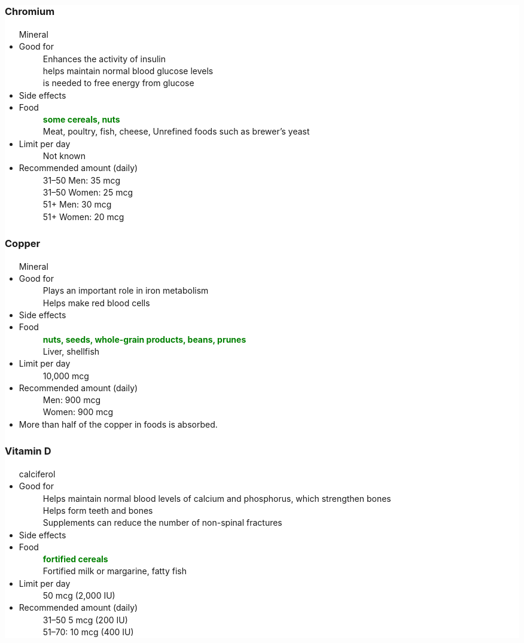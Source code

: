 
<h3>Chromium</h3>
<div>
    <ul>
        <dt>Mineral</dt>
        <li>Good for</li>
          <dd>Enhances the activity of insulin</dd>
          <dd>helps maintain normal blood glucose levels</dd>
          <dd>is needed to free energy from glucose</dd>
        <li>Side effects</li>
          <dd></dd>
        <li>Food</li>
          <dd style="color: green; font-weight: bold;">some cereals, nuts</dd>
          <dd>Meat, poultry, fish, cheese, Unrefined foods such as brewer’s yeast</dd>
        <li>Limit per day</li>
          <dd>Not known</dd>
        <li>Recommended amount (daily)</li>
          <dd>31–50 Men: 35 mcg</dd>
          <dd>31–50 Women: 25 mcg</dd>
          <dd>51+ Men: 30 mcg</dd>
          <dd>51+ Women: 20 mcg</dd>
    </ul>
</div>


<h3>Copper</h3>
<div>
    <ul>
        <dt>Mineral</dt>
        <li>Good for</li>
          <dd>Plays an important role in iron metabolism</dd>
          <dd>Helps make red blood cells</dd>
        <li>Side effects</li>
          <dd></dd>
        <li>Food</li>
          <dd style="color: green; font-weight: bold;">nuts, seeds, whole-grain products, beans, prunes</dd>
          <dd>Liver, shellfish</dd>
        <li>Limit per day</li>
          <dd>10,000 mcg</dd>
        <li>Recommended amount (daily)</li>
          <dd>Men: 900 mcg</dd>
          <dd>Women: 900 mcg</dd>
        <li>More than half of the copper in foods is absorbed.</li>
    </ul>
</div>



<h3>Vitamin D</h3>
<div>
    <ul>
        <dt>calciferol</dt>
        <li>Good for</li>
          <dd>Helps maintain normal blood levels of calcium and phosphorus, which strengthen bones</dd>
          <dd>Helps form teeth and bones</dd>
          <dd>Supplements can reduce the number of non-spinal fractures</dd>
        <li>Side effects</li>
          <dd></dd>
        <li>Food</li>
          <dd style="color: green; font-weight: bold;">fortified cereals</dd>
          <dd>Fortified milk or margarine, fatty fish</dd>
        <li>Limit per day</li>
          <dd>50 mcg (2,000 IU)</dd>
        <li>Recommended amount (daily)</li>
          <dd>31–50 5 mcg (200 IU)</dd>
          <dd>51–70: 10 mcg (400 IU)</dd>